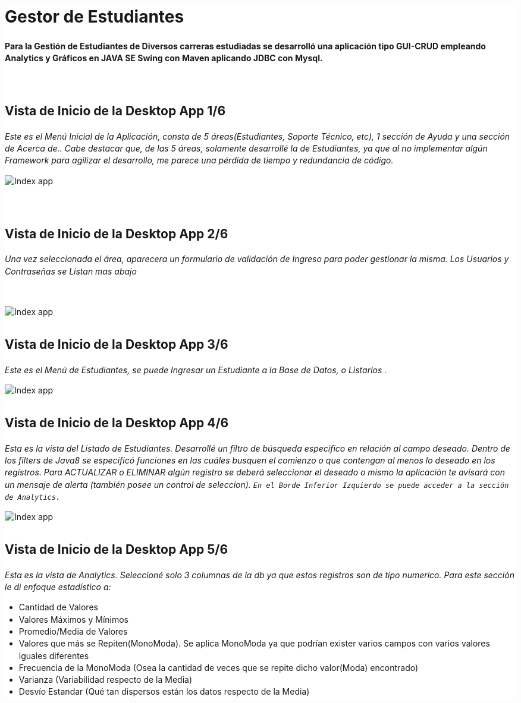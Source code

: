 # Gestor de Estudiantes

**Para la Gestión de Estudiantes de Diversos carreras estudiadas se desarrolló una aplicación tipo GUI-CRUD empleando Analytics y Gráficos en JAVA SE Swing con Maven aplicando JDBC con Mysql.**

</br>

## Vista de Inicio de la Desktop App 1/6
*Este es el Menú Inicial de la Aplicación, consta de 5 áreas(Estudiantes, Soporte Técnico, etc), 1 sección de Ayuda y una sección de Acerca de..
Cabe destacar que, de las 5 áreas, solamente desarrollé la de Estudiantes, ya que al no implementar algún Framework para agilizar el desarrollo, me parece una pérdida de tiempo y redundancia de código.*

![Index app](https://github.com/andresWeitzel/Graphics/blob/main/Proyectos/GestorEstudiantes_app/Captura%20de%20pantalla%20(335).png)

</br>

## Vista de Inicio de la Desktop App 2/6
*Una vez seleccionada el área, aparecera un formulario de validación de Ingreso para poder gestionar la misma. Los Usuarios y Contraseñas se Listan mas abajo*

</br>

![Index app](https://github.com/andresWeitzel/Graphics/blob/main/Proyectos/GestorEstudiantes_app/Captura%20de%20pantalla%20(337).png)


## Vista de Inicio de la Desktop App 3/6
*Este es el Menú de Estudiantes, se puede Ingresar un Estudiante a la Base de Datos, o Listarlos .*

![Index app](https://github.com/andresWeitzel/Graphics/blob/main/Proyectos/GestorEstudiantes_app/Captura%20de%20pantalla%20(338).png)

## Vista de Inicio de la Desktop App 4/6
*Esta es la vista del Listado de Estudiantes. Desarrollé un filtro de búsqueda especifico en relación al campo deseado. Dentro de los filters de Java8 se especificó funciones en las cuáles busquen el comienzo o que contengan al menos lo deseado en los registros.
Para ACTUALIZAR o ELIMINAR algún registro se deberá seleccionar el deseado o mismo la aplicación te avisará con un mensaje de alerta (también posee un control de seleccion). `En el Borde Inferior Izquierdo se puede acceder a la sección de Analytics.`*

![Index app](https://github.com/andresWeitzel/Graphics/blob/main/Proyectos/GestorEstudiantes_app/Captura%20de%20pantalla%20(339).png)

## Vista de Inicio de la Desktop App 5/6
*Esta es la vista de Analytics. Seleccioné solo 3 columnas de la db ya que estos registros son de tipo numerico.
Para este sección le di enfoque  estadístico a:*
* Cantidad de Valores
* Valores Máximos y Mínimos
* Promedio/Media de Valores 
* Valores que más se Repiten(MonoModa). Se aplica MonoModa ya que podrían exister varios campos con varios valores iguales diferentes
* Frecuencia de la MonoModa (Osea la cantidad de veces que se repite dicho valor(Moda) encontrado)
* Varianza (Variabilidad respecto de la Media)
* Desvío Estandar (Qué tan dispersos están los datos respecto de la Media)
